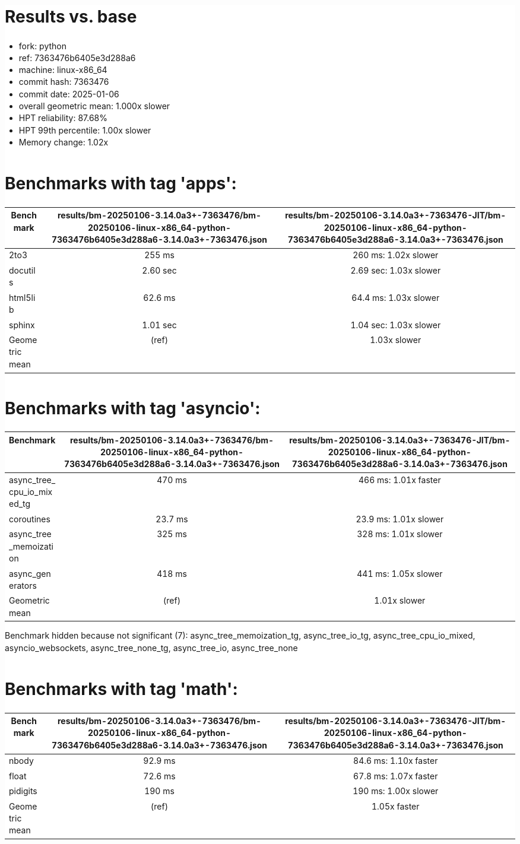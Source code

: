 # Results vs. base

- fork: python
- ref: 7363476b6405e3d288a6
- machine: linux-x86_64
- commit hash: 7363476
- commit date: 2025-01-06
- overall geometric mean: 1.000x slower
- HPT reliability: 87.68%
- HPT 99th percentile: 1.00x slower
- Memory change: 1.02x

Benchmarks with tag 'apps':
===========================

| Benchmark      | results/bm-20250106-3.14.0a3+-7363476/bm-20250106-linux-x86_64-python-7363476b6405e3d288a6-3.14.0a3+-7363476.json | results/bm-20250106-3.14.0a3+-7363476-JIT/bm-20250106-linux-x86_64-python-7363476b6405e3d288a6-3.14.0a3+-7363476.json |
|----------------|:-----------------------------------------------------------------------------------------------------------------:|:---------------------------------------------------------------------------------------------------------------------:|
| 2to3           | 255 ms                                                                                                            | 260 ms: 1.02x slower                                                                                                  |
| docutils       | 2.60 sec                                                                                                          | 2.69 sec: 1.03x slower                                                                                                |
| html5lib       | 62.6 ms                                                                                                           | 64.4 ms: 1.03x slower                                                                                                 |
| sphinx         | 1.01 sec                                                                                                          | 1.04 sec: 1.03x slower                                                                                                |
| Geometric mean | (ref)                                                                                                             | 1.03x slower                                                                                                          |

Benchmarks with tag 'asyncio':
==============================

| Benchmark                  | results/bm-20250106-3.14.0a3+-7363476/bm-20250106-linux-x86_64-python-7363476b6405e3d288a6-3.14.0a3+-7363476.json | results/bm-20250106-3.14.0a3+-7363476-JIT/bm-20250106-linux-x86_64-python-7363476b6405e3d288a6-3.14.0a3+-7363476.json |
|----------------------------|:-----------------------------------------------------------------------------------------------------------------:|:---------------------------------------------------------------------------------------------------------------------:|
| async_tree_cpu_io_mixed_tg | 470 ms                                                                                                            | 466 ms: 1.01x faster                                                                                                  |
| coroutines                 | 23.7 ms                                                                                                           | 23.9 ms: 1.01x slower                                                                                                 |
| async_tree_memoization     | 325 ms                                                                                                            | 328 ms: 1.01x slower                                                                                                  |
| async_generators           | 418 ms                                                                                                            | 441 ms: 1.05x slower                                                                                                  |
| Geometric mean             | (ref)                                                                                                             | 1.01x slower                                                                                                          |

Benchmark hidden because not significant (7): async_tree_memoization_tg, async_tree_io_tg, async_tree_cpu_io_mixed, asyncio_websockets, async_tree_none_tg, async_tree_io, async_tree_none

Benchmarks with tag 'math':
===========================

| Benchmark      | results/bm-20250106-3.14.0a3+-7363476/bm-20250106-linux-x86_64-python-7363476b6405e3d288a6-3.14.0a3+-7363476.json | results/bm-20250106-3.14.0a3+-7363476-JIT/bm-20250106-linux-x86_64-python-7363476b6405e3d288a6-3.14.0a3+-7363476.json |
|----------------|:-----------------------------------------------------------------------------------------------------------------:|:---------------------------------------------------------------------------------------------------------------------:|
| nbody          | 92.9 ms                                                                                                           | 84.6 ms: 1.10x faster                                                                                                 |
| float          | 72.6 ms                                                                                                           | 67.8 ms: 1.07x faster                                                                                                 |
| pidigits       | 190 ms                                                                                                            | 190 ms: 1.00x slower                                                                                                  |
| Geometric mean | (ref)                                                                                                             | 1.05x faster                                                                                                          |
